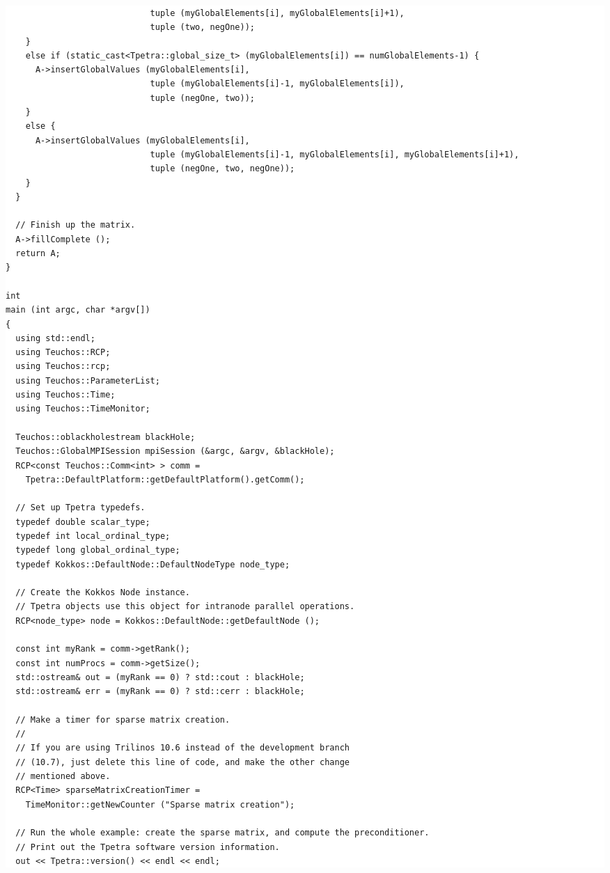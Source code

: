 ```
                             tuple (myGlobalElements[i], myGlobalElements[i]+1),
                             tuple (two, negOne));
    }
    else if (static_cast<Tpetra::global_size_t> (myGlobalElements[i]) == numGlobalElements-1) {
      A->insertGlobalValues (myGlobalElements[i],
                             tuple (myGlobalElements[i]-1, myGlobalElements[i]),
                             tuple (negOne, two));
    }
    else {
      A->insertGlobalValues (myGlobalElements[i],
                             tuple (myGlobalElements[i]-1, myGlobalElements[i], myGlobalElements[i]+1),
                             tuple (negOne, two, negOne));
    }
  }

  // Finish up the matrix.
  A->fillComplete ();
  return A;
}

int 
main (int argc, char *argv[]) 
{
  using std::endl;
  using Teuchos::RCP;
  using Teuchos::rcp;
  using Teuchos::ParameterList;
  using Teuchos::Time;
  using Teuchos::TimeMonitor;

  Teuchos::oblackholestream blackHole;
  Teuchos::GlobalMPISession mpiSession (&argc, &argv, &blackHole);
  RCP<const Teuchos::Comm<int> > comm = 
    Tpetra::DefaultPlatform::getDefaultPlatform().getComm();

  // Set up Tpetra typedefs.
  typedef double scalar_type;
  typedef int local_ordinal_type;
  typedef long global_ordinal_type;
  typedef Kokkos::DefaultNode::DefaultNodeType node_type;

  // Create the Kokkos Node instance.  
  // Tpetra objects use this object for intranode parallel operations.
  RCP<node_type> node = Kokkos::DefaultNode::getDefaultNode ();

  const int myRank = comm->getRank();
  const int numProcs = comm->getSize();
  std::ostream& out = (myRank == 0) ? std::cout : blackHole;
  std::ostream& err = (myRank == 0) ? std::cerr : blackHole;

  // Make a timer for sparse matrix creation.
  //
  // If you are using Trilinos 10.6 instead of the development branch
  // (10.7), just delete this line of code, and make the other change
  // mentioned above.
  RCP<Time> sparseMatrixCreationTimer = 
    TimeMonitor::getNewCounter ("Sparse matrix creation");

  // Run the whole example: create the sparse matrix, and compute the preconditioner.
  // Print out the Tpetra software version information.
  out << Tpetra::version() << endl << endl;

```